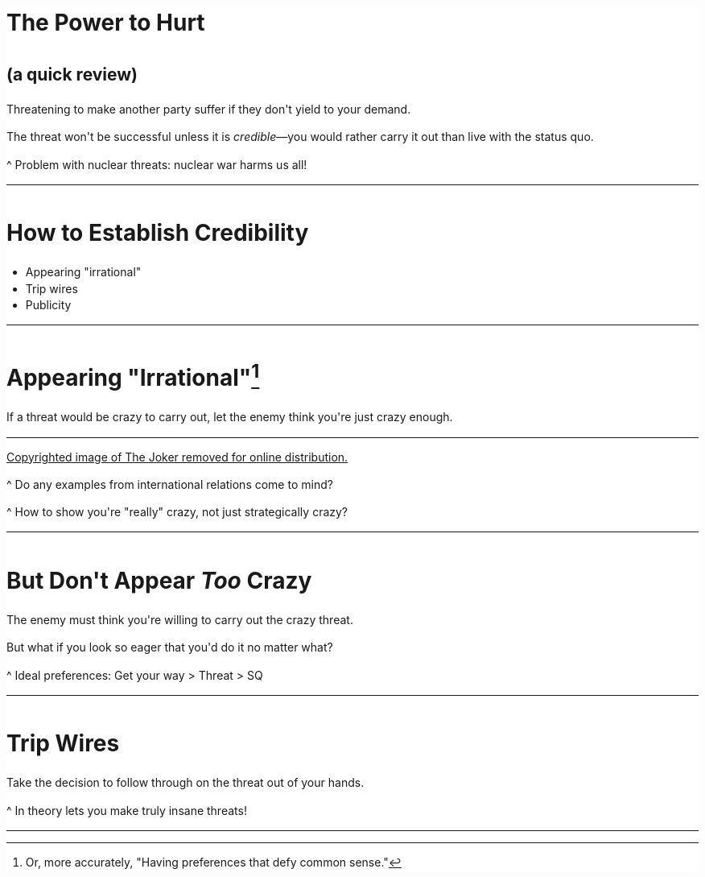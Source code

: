 
# The Power to Hurt
## (a quick review)

Threatening to make another party suffer if they don't yield to your demand.

The threat won't be successful unless it is *credible*—you would rather carry it out than live with the status quo.

^ Problem with nuclear threats: nuclear war harms us all!

---

# How to Establish Credibility

* Appearing "irrational"
* Trip wires
* Publicity

---

# Appearing "Irrational"[^1]

If a threat would be crazy to carry out, let the enemy think you're just crazy enough.

[^1]: Or, more accurately, "Having preferences that defy common sense."

---

[Copyrighted image of The Joker removed for online distribution.](http://tinyurl.com/msrdmdp)

^ Do any examples from international relations come to mind?

^ How to show you're "really" crazy, not just strategically crazy?

---

# But Don't Appear *Too* Crazy

The enemy must think you're willing to carry out the crazy threat.

But what if you look so eager that you'd do it no matter what?

^ Ideal preferences: Get your way > Threat > SQ

---

# Trip Wires

Take the decision to follow through on the threat out of your hands.

^ In theory lets you make truly insane threats!

---